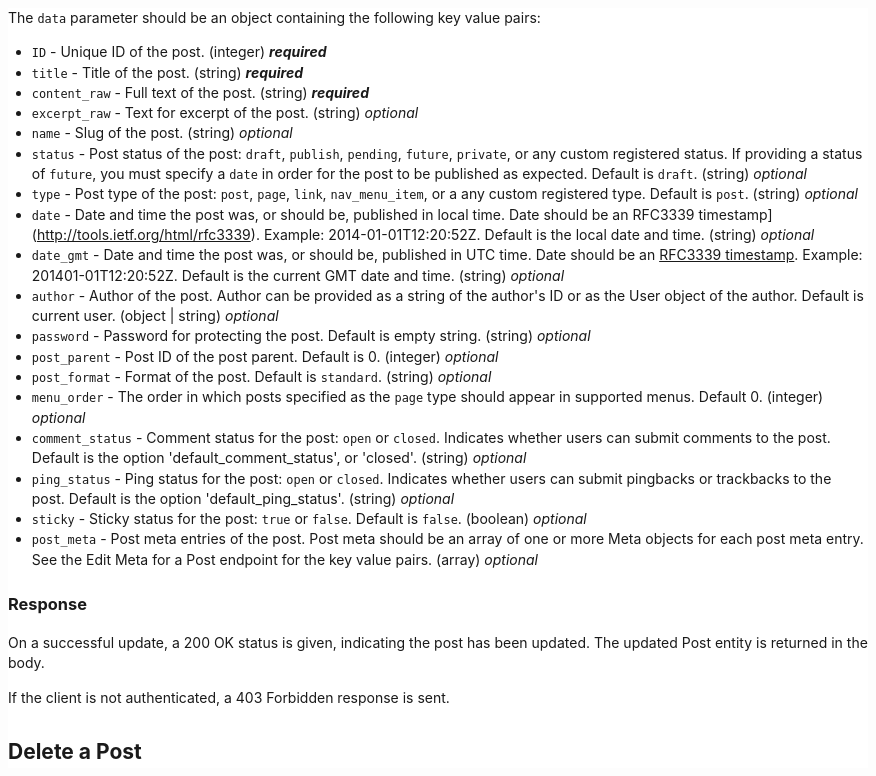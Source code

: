 The `data` parameter should be an object containing the following key value
pairs:

* `ID` - Unique ID of the post. (integer) __*required*__
* `title` - Title of the post. (string) __*required*__
* `content_raw` - Full text of the post. (string) __*required*__
* `excerpt_raw` - Text for excerpt of the post. (string) *optional*
* `name` - Slug of the post. (string) *optional*
* `status` - Post status of the post: `draft`, `publish`, `pending`, `future`,
  `private`, or any custom registered status.  If providing a status of
  `future`, you must specify a `date` in order for the post to be published as
  expected.  Default is `draft`. (string) *optional*
* `type` - Post type of the post: `post`, `page`, `link`, `nav_menu_item`, or
  a any custom registered type.  Default is `post`. (string) *optional*
* `date` - Date and time the post was, or should be, published in local time.
  Date should be an RFC3339 timestamp](http://tools.ietf.org/html/rfc3339).
  Example: 2014-01-01T12:20:52Z.  Default is the local date and time. (string)
  *optional*
* `date_gmt` - Date and time the post was, or should be, published in UTC time.
  Date should be an [RFC3339 timestamp](http://tools.ietf.org/html/rfc3339).
  Example: 201401-01T12:20:52Z.  Default is the current GMT date and time.
  (string) *optional*
* `author` - Author of the post.  Author can be provided as a string of the
  author's ID or as the User object of the author.  Default is current user.
  (object \| string) *optional*
* `password` - Password for protecting the post.  Default is empty string.
  (string) *optional*
* `post_parent` - Post ID of the post parent.  Default is 0. (integer)
  *optional*
* `post_format` - Format of the post.  Default is `standard`. (string)
  *optional*
* `menu_order` - The order in which posts specified as the `page` type should
  appear in supported menus.  Default 0. (integer) *optional*
* `comment_status` - Comment status for the post: `open` or `closed`.
  Indicates whether users can submit comments to the post.  Default is the
  option 'default_comment_status', or 'closed'. (string) *optional*
* `ping_status` - Ping status for the post: `open` or `closed`.  Indicates
  whether users can submit pingbacks or trackbacks to the post.  Default is the
  option 'default_ping_status'. (string) *optional*
* `sticky` - Sticky status for the post: `true` or `false`.  Default is
  `false`.  (boolean) *optional*
* `post_meta` - Post meta entries of the post.  Post meta should be an array
  of one or more Meta objects for each post meta entry.  See the Edit Meta
  for a Post endpoint for the key value pairs.  (array) *optional*


### Response
On a successful update, a 200 OK status is given, indicating the post has been
updated. The updated Post entity is returned in the body.

If the client is not authenticated, a 403 Forbidden response is sent.

Delete a Post
-------------
